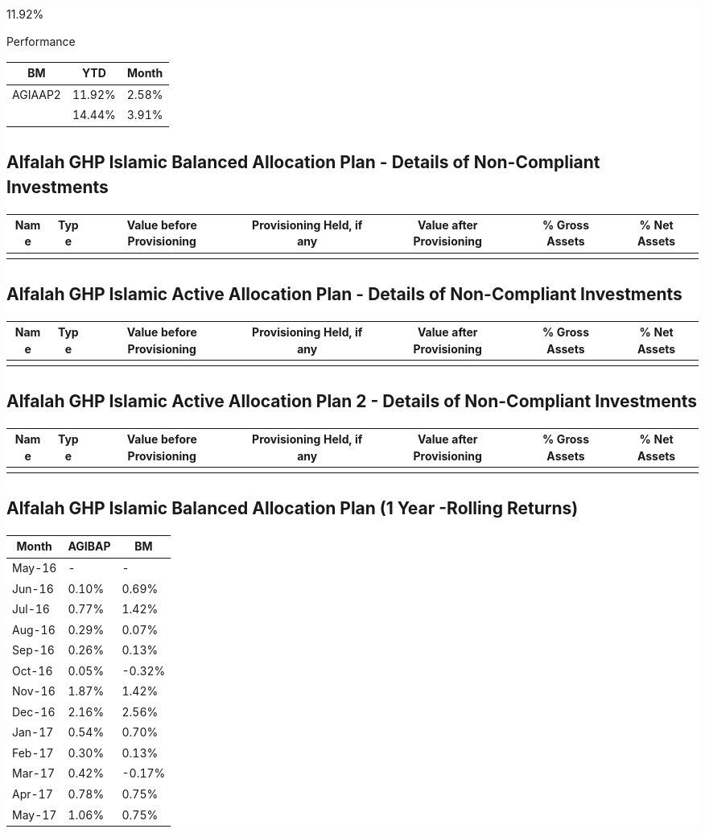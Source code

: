 11.92%

Performance

| BM      | YTD    | Month |
| ------- | ------ | ----- |
| AGIAAP2 | 11.92% | 2.58% |
|         | 14.44% | 3.91% |

## Alfalah GHP Islamic Balanced Allocation Plan - Details of Non-Compliant Investments

| Name | Type | Value before Provisioning | Provisioning Held, if any | Value after Provisioning | % Gross Assets | % Net Assets |
| ---- | ---- | ------------------------- | ------------------------- | ------------------------ | -------------- | ------------ |
|      |      |                           |                           |                          |                |              |

## Alfalah GHP Islamic Active Allocation Plan - Details of Non-Compliant Investments

| Name | Type | Value before Provisioning | Provisioning Held, if any | Value after Provisioning | % Gross Assets | % Net Assets |
| ---- | ---- | ------------------------- | ------------------------- | ------------------------ | -------------- | ------------ |
|      |      |                           |                           |                          |                |              |

## Alfalah GHP Islamic Active Allocation Plan 2 - Details of Non-Compliant Investments

| Name | Type | Value before Provisioning | Provisioning Held, if any | Value after Provisioning | % Gross Assets | % Net Assets |
| ---- | ---- | ------------------------- | ------------------------- | ------------------------ | -------------- | ------------ |
|      |      |                           |                           |                          |                |              |

## Alfalah GHP Islamic Balanced Allocation Plan (1 Year -Rolling Returns)

| Month  | AGIBAP | BM     |
| ------ | ------ | ------ |
| May-16 | -      | -      |
| Jun-16 | 0.10%  | 0.69%  |
| Jul-16 | 0.77%  | 1.42%  |
| Aug-16 | 0.29%  | 0.07%  |
| Sep-16 | 0.26%  | 0.13%  |
| Oct-16 | 0.05%  | -0.32% |
| Nov-16 | 1.87%  | 1.42%  |
| Dec-16 | 2.16%  | 2.56%  |
| Jan-17 | 0.54%  | 0.70%  |
| Feb-17 | 0.30%  | 0.13%  |
| Mar-17 | 0.42%  | -0.17% |
| Apr-17 | 0.78%  | 0.75%  |
| May-17 | 1.06%  | 0.75%  |
